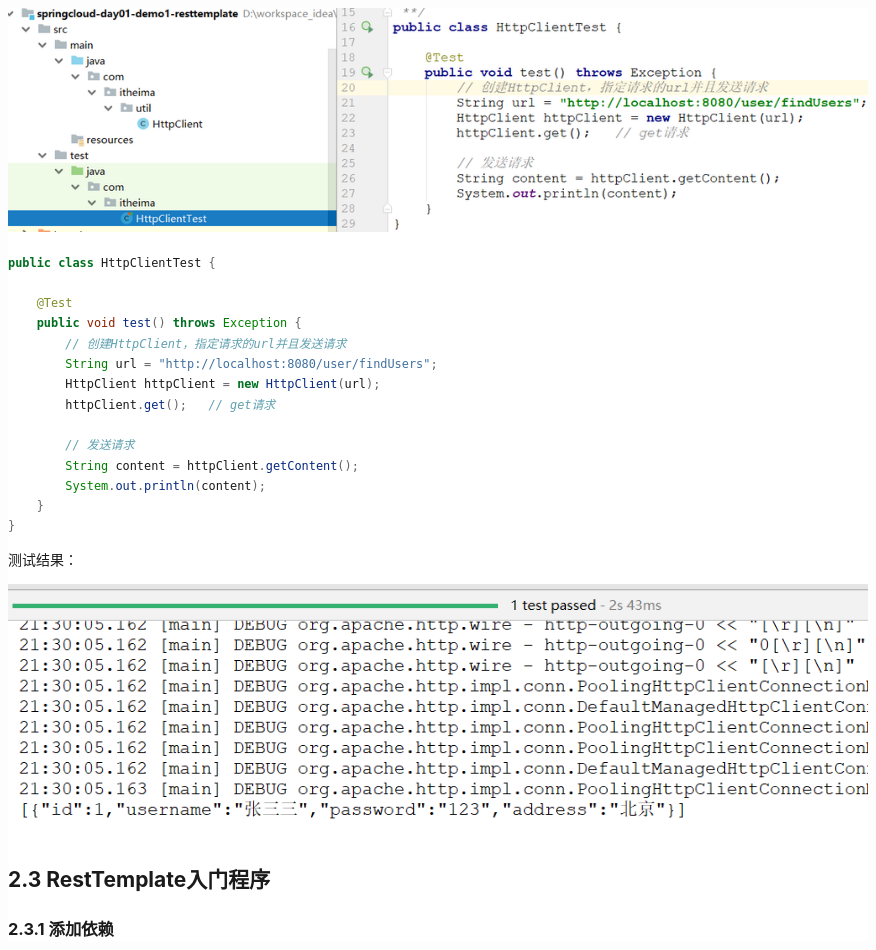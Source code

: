 ![1589635857830](./总img/畅购前置课三/1589635857830.png)

~~~java
public class HttpClientTest {

    @Test
    public void test() throws Exception {
        // 创建HttpClient，指定请求的url并且发送请求
        String url = "http://localhost:8080/user/findUsers";
        HttpClient httpClient = new HttpClient(url);
        httpClient.get();   // get请求

        // 发送请求
        String content = httpClient.getContent();
        System.out.println(content);
    }
}
~~~



测试结果：

![1589635832396](./总img/畅购前置课三/1589635832396.png)



## 2.3 RestTemplate入门程序

### 2.3.1 添加依赖
